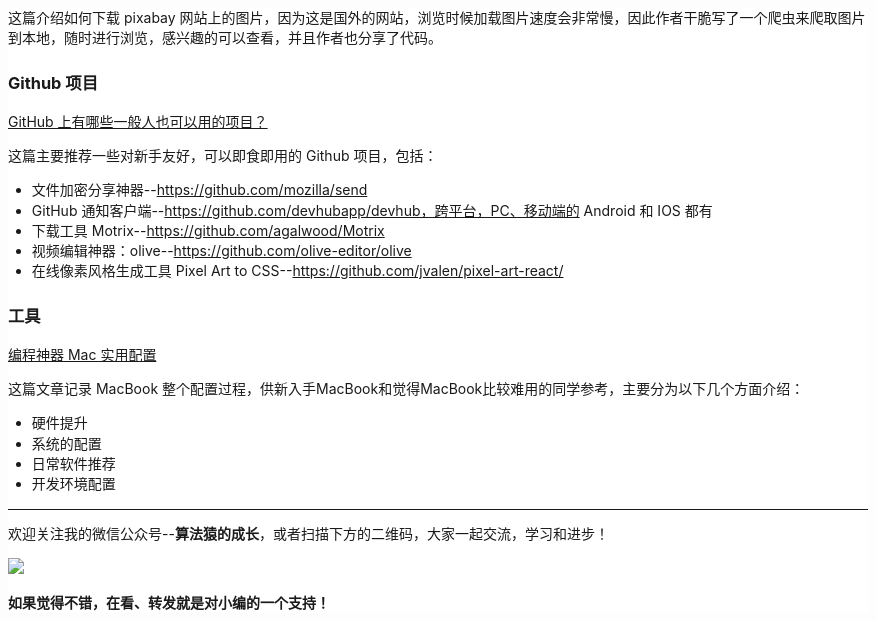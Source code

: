 这篇介绍如何下载 pixabay 网站上的图片，因为这是国外的网站，浏览时候加载图片速度会非常慢，因此作者干脆写了一个爬虫来爬取图片到本地，随时进行浏览，感兴趣的可以查看，并且作者也分享了代码。

### Github 项目

[GitHub 上有哪些一般人也可以用的项目？](https://mp.weixin.qq.com/s/oRXQNU7r928SxQBds4IqQg)

这篇主要推荐一些对新手友好，可以即食即用的 Github 项目，包括：

- 文件加密分享神器--https://github.com/mozilla/send
- GitHub 通知客户端--https://github.com/devhubapp/devhub，跨平台，PC、移动端的 Android 和 IOS 都有
- 下载工具 Motrix--https://github.com/agalwood/Motrix
- 视频编辑神器：olive--https://github.com/olive-editor/olive
- 在线像素风格生成工具 Pixel Art to CSS--https://github.com/jvalen/pixel-art-react/


### 工具

[编程神器 Mac 实用配置](https://mp.weixin.qq.com/s/BVfqf_xFN7TqYdpmwzXLKw)

这篇文章记录 MacBook 整个配置过程，供新入手MacBook和觉得MacBook比较难用的同学参考，主要分为以下几个方面介绍：
- 硬件提升
- 系统的配置
- 日常软件推荐
- 开发环境配置

------


欢迎关注我的微信公众号--**算法猿的成长**，或者扫描下方的二维码，大家一起交流，学习和进步！

![](https://cai-images-1257823952.cos.ap-beijing.myqcloud.com/qrcode_0601.png)

**如果觉得不错，在看、转发就是对小编的一个支持！**